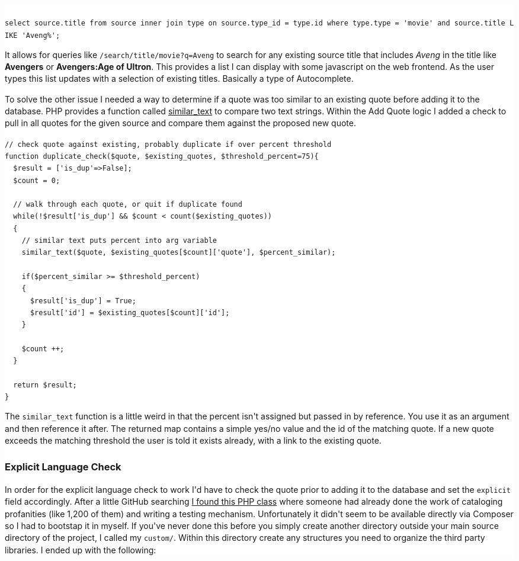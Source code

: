 ```

select source.title from source inner join type on source.type_id = type.id where type.type = 'movie' and source.title LIKE 'Aveng%';

```

It allows for queries like `/search/title/movie?q=Aveng` to search for any existing source title that includes _Aveng_ in the title like __Avengers__ or __Avengers:Age of Ultron__. This provides a list I can display with some javascript on the web frontend. As the user types this list updates with a selection of existing titles. Basically a type of Autocomplete.

To solve the other issue I needed a way to determine if a quote was too similar to an existing quote before adding it to the database. PHP provides a function called [similar_text](https://www.php.net/manual/en/function.similar-text.php) to compare two text strings. Within the Add Quote logic I added a check to pull in all quotes for the given source and compare them against the proposed new quote.

```
// check quote against existing, probably duplicate if over percent threshold
function duplicate_check($quote, $existing_quotes, $threshold_percent=75){
  $result = ['is_dup'=>False];
  $count = 0;

  // walk through each quote, or quit if duplicate found
  while(!$result['is_dup'] && $count < count($existing_quotes))
  {
    // similar text puts percent into arg variable
    similar_text($quote, $existing_quotes[$count]['quote'], $percent_similar);

    if($percent_similar >= $threshold_percent)
    {
      $result['is_dup'] = True;
      $result['id'] = $existing_quotes[$count]['id'];
    }

    $count ++;
  }

  return $result;
}

```

The `similar_text` function is a little weird in that the percent isn't assigned but passed in by reference. You use it as an argument and then reference it after. The returned map contains a simple yes/no value and the id of the matching quote. If a new quote exceeds the matching threshold the user is told it exists already, with a link to the existing quote.

### Explicit Language Check

In order for the explicit language check to work I'd have to check the quote prior to adding it to the database and set the `explicit` field accordingly. After a little GitHub searching [I found this PHP class][profanity-filter] where someone had already done the work of cataloging profanities (like 1,200 of them) and writing a testing mechanism. Unfortunately it didn't seem to be available directly via Composer so I had to bootstap it in myself. If you've never done this before you simply create another directory outside your main source directory of the project, I called my `custom/`. Within this directory create any structures you need to organize the third party libraries. I ended up with the following:


[bootstrap]: https://getbootstrap.com/
[mariadb]: https://mariadb.org/
[sqlite]: https://www.sqlite.org/index.html
[slim]: https://www.slimframework.com/
[twig]: https://twig.symfony.com/
[profanity-filter]: https://github.com/developerdino/ProfanityFilter